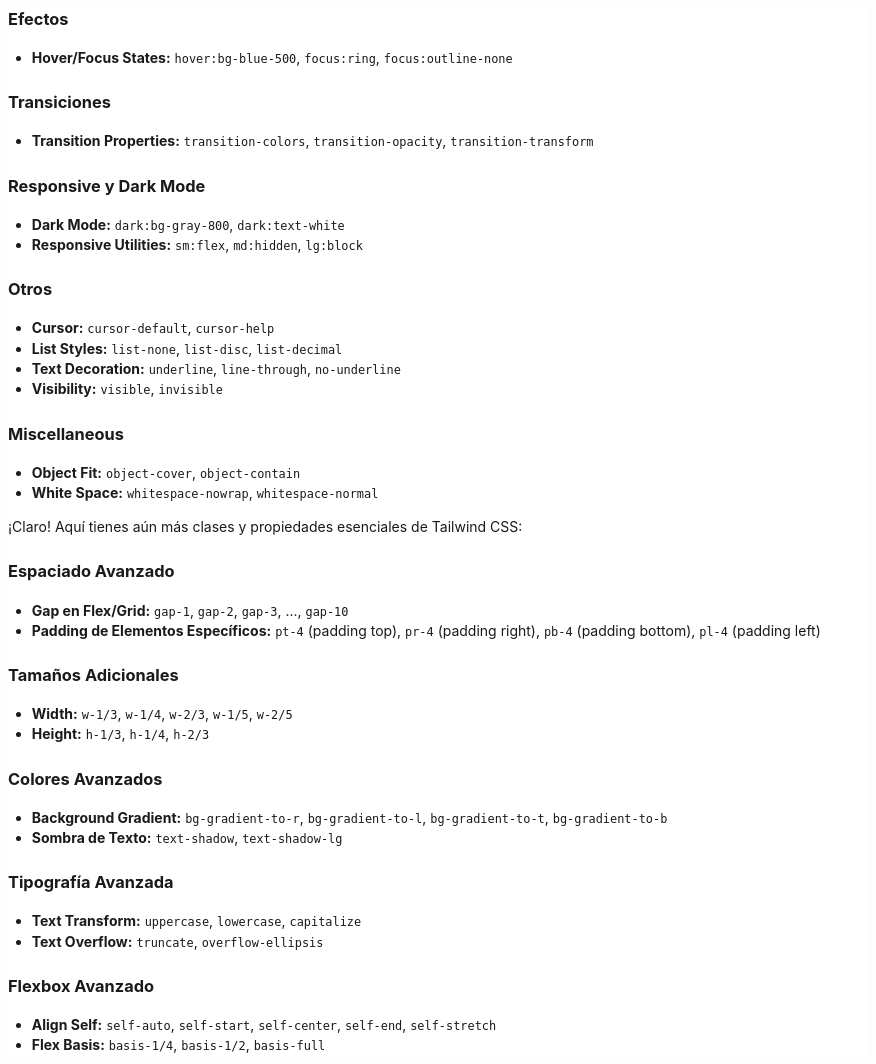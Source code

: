 ### Efectos

- **Hover/Focus States:** `hover:bg-blue-500`, `focus:ring`, `focus:outline-none`

### Transiciones

- **Transition Properties:** `transition-colors`, `transition-opacity`, `transition-transform`

### Responsive y Dark Mode

- **Dark Mode:** `dark:bg-gray-800`, `dark:text-white`
- **Responsive Utilities:** `sm:flex`, `md:hidden`, `lg:block`

### Otros

- **Cursor:** `cursor-default`, `cursor-help`
- **List Styles:** `list-none`, `list-disc`, `list-decimal`
- **Text Decoration:** `underline`, `line-through`, `no-underline`
- **Visibility:** `visible`, `invisible`

### Miscellaneous

- **Object Fit:** `object-cover`, `object-contain`
- **White Space:** `whitespace-nowrap`, `whitespace-normal`

¡Claro! Aquí tienes aún más clases y propiedades esenciales de Tailwind CSS:

### Espaciado Avanzado

- **Gap en Flex/Grid:** `gap-1`, `gap-2`, `gap-3`, ..., `gap-10`
- **Padding de Elementos Específicos:** `pt-4` (padding top), `pr-4` (padding right), `pb-4` (padding bottom), `pl-4` (padding left)

### Tamaños Adicionales

- **Width:** `w-1/3`, `w-1/4`, `w-2/3`, `w-1/5`, `w-2/5`
- **Height:** `h-1/3`, `h-1/4`, `h-2/3`

### Colores Avanzados

- **Background Gradient:** `bg-gradient-to-r`, `bg-gradient-to-l`, `bg-gradient-to-t`, `bg-gradient-to-b`
- **Sombra de Texto:** `text-shadow`, `text-shadow-lg`

### Tipografía Avanzada

- **Text Transform:** `uppercase`, `lowercase`, `capitalize`
- **Text Overflow:** `truncate`, `overflow-ellipsis`

### Flexbox Avanzado

- **Align Self:** `self-auto`, `self-start`, `self-center`, `self-end`, `self-stretch`
- **Flex Basis:** `basis-1/4`, `basis-1/2`, `basis-full`

